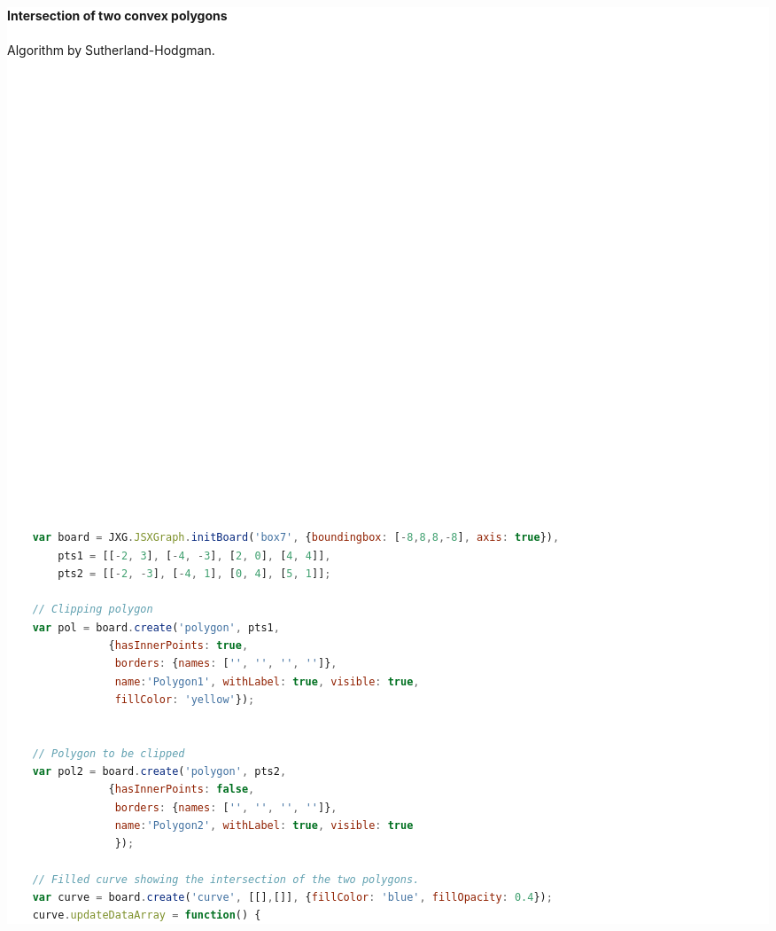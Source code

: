 #### Intersection of two convex polygons
Algorithm by Sutherland-Hodgman.

<div id="box7" class="jxgbox" style="width: 500px; height: 500px;"></div>
<script type="text/javascript">
(function() {
    var board = JXG.JSXGraph.initBoard('box7', {boundingbox: [-8,8,8,-8], axis: true}),
        pts1 = [[-2, 3], [-4, -3], [2, 0], [4, 4]],
        pts2 = [[-2, -3], [-4, 1], [0, 4], [5, 1]];

    // Clipping polygon
    var pol = board.create('polygon', pts1, 
                {hasInnerPoints: true, 
                 borders: {names: ['', '', '', '']},
                 name:'Polygon1', withLabel: true, visible: true,
                 fillColor: 'yellow'});

                
    // Polygon to be clipped
    var pol2 = board.create('polygon', pts2, 
                {hasInnerPoints: false, 
                 borders: {names: ['', '', '', '']},
                 name:'Polygon2', withLabel: true, visible: true
                 });

    // Filled curve showing the intersection of the two polygons.
    var curve = board.create('curve', [[],[]], {fillColor: 'blue', fillOpacity: 0.4});
    curve.updateDataArray = function() {
        var mat = JXG.Math.transpose(pol.intersect(pol2));
        
        if (mat.length == 3) {
            this.dataX = mat[1];
            this.dataY = mat[2];
        } else {
            this.dataX = [];
            this.dataY = [];
        }
            
    };
    
    board.update();
})();
</script>

```javascript
    var board = JXG.JSXGraph.initBoard('box7', {boundingbox: [-8,8,8,-8], axis: true}),
        pts1 = [[-2, 3], [-4, -3], [2, 0], [4, 4]],
        pts2 = [[-2, -3], [-4, 1], [0, 4], [5, 1]];

    // Clipping polygon
    var pol = board.create('polygon', pts1, 
                {hasInnerPoints: true, 
                 borders: {names: ['', '', '', '']},
                 name:'Polygon1', withLabel: true, visible: true,
                 fillColor: 'yellow'});

                
    // Polygon to be clipped
    var pol2 = board.create('polygon', pts2, 
                {hasInnerPoints: false, 
                 borders: {names: ['', '', '', '']},
                 name:'Polygon2', withLabel: true, visible: true
                 });

    // Filled curve showing the intersection of the two polygons.
    var curve = board.create('curve', [[],[]], {fillColor: 'blue', fillOpacity: 0.4});
    curve.updateDataArray = function() {
```